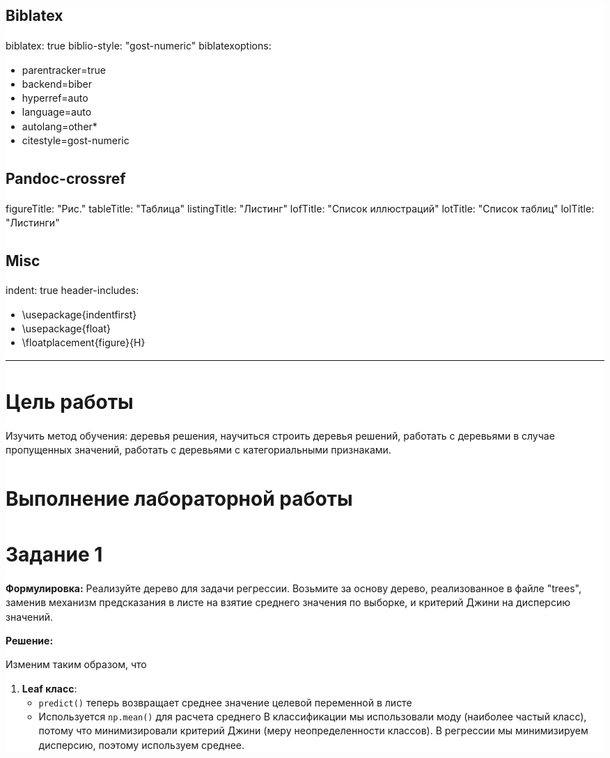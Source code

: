 ## Biblatex
biblatex: true
biblio-style: "gost-numeric"
biblatexoptions:
  - parentracker=true
  - backend=biber
  - hyperref=auto
  - language=auto
  - autolang=other*
  - citestyle=gost-numeric

## Pandoc-crossref
figureTitle: "Рис."
tableTitle: "Таблица"
listingTitle: "Листинг"
lofTitle: "Список иллюстраций"
lotTitle: "Список таблиц"
lolTitle: "Листинги"

## Misc
indent: true
header-includes:
  - \usepackage{indentfirst}
  - \usepackage{float}
  - \floatplacement{figure}{H}

---

# Цель работы

Изучить метод обучения: деревья решения, научиться строить деревья решений, работать с деревьями в случае пропущенных значений, работать с деревьями с категориальными признаками.  

# Выполнение лабораторной работы


# Задание 1


**Формулировка:** Реализуйте дерево для задачи регрессии. Возьмите за основу дерево, реализованное в файле "trees", заменив механизм предсказания в листе на взятие среднего значения по выборке, и критерий Джини на дисперсию значений.

**Решение:**

Изменим таким образом, что 

1. **Leaf класс**:
    - `predict()` теперь возвращает среднее значение целевой переменной в листе
    - Используется `np.mean()` для расчета среднего
В классификации мы использовали моду (наиболее частый класс), потому что минимизировали критерий Джини (меру неопределенности классов). В регрессии мы минимизируем дисперсию, поэтому используем среднее.
